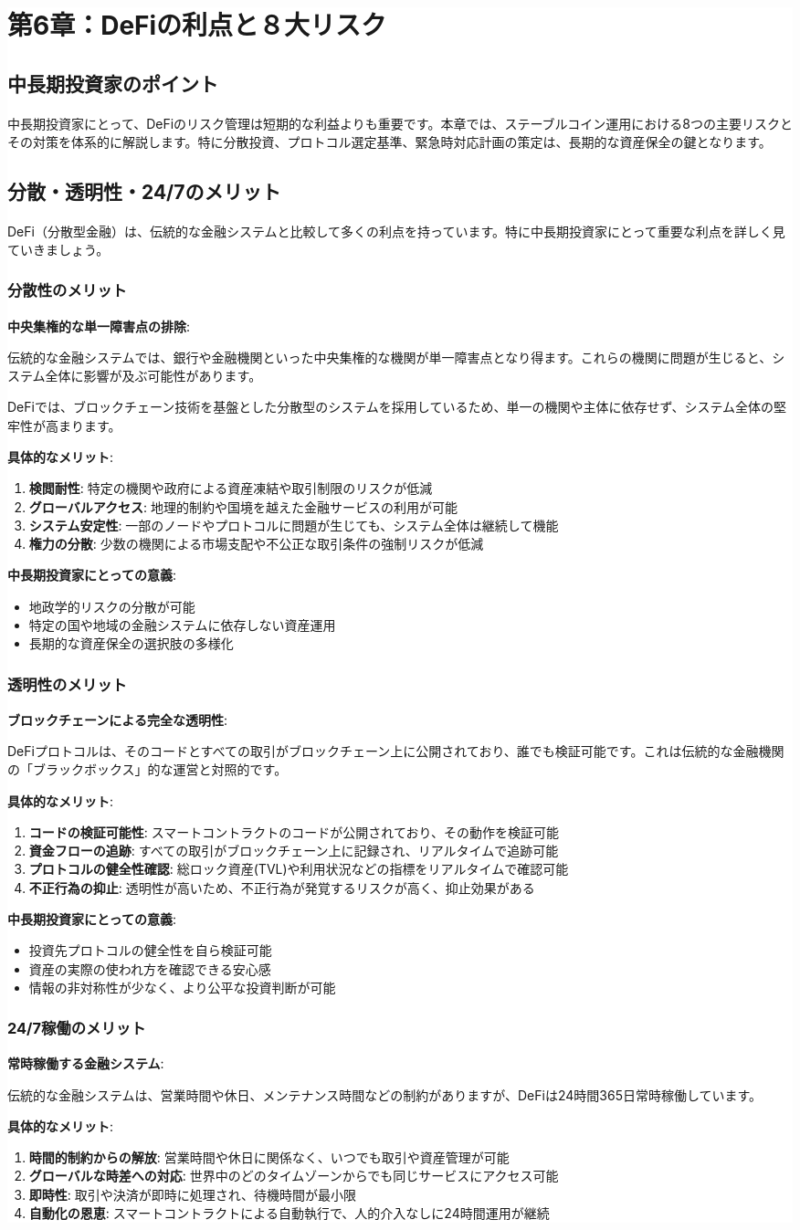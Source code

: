 # 第6章：DeFiの利点と８大リスク

## 中長期投資家のポイント
中長期投資家にとって、DeFiのリスク管理は短期的な利益よりも重要です。本章では、ステーブルコイン運用における8つの主要リスクとその対策を体系的に解説します。特に分散投資、プロトコル選定基準、緊急時対応計画の策定は、長期的な資産保全の鍵となります。

## 分散・透明性・24/7のメリット

DeFi（分散型金融）は、伝統的な金融システムと比較して多くの利点を持っています。特に中長期投資家にとって重要な利点を詳しく見ていきましょう。

### 分散性のメリット

**中央集権的な単一障害点の排除**:

伝統的な金融システムでは、銀行や金融機関といった中央集権的な機関が単一障害点となり得ます。これらの機関に問題が生じると、システム全体に影響が及ぶ可能性があります。

DeFiでは、ブロックチェーン技術を基盤とした分散型のシステムを採用しているため、単一の機関や主体に依存せず、システム全体の堅牢性が高まります。

**具体的なメリット**:
1. **検閲耐性**: 特定の機関や政府による資産凍結や取引制限のリスクが低減
2. **グローバルアクセス**: 地理的制約や国境を越えた金融サービスの利用が可能
3. **システム安定性**: 一部のノードやプロトコルに問題が生じても、システム全体は継続して機能
4. **権力の分散**: 少数の機関による市場支配や不公正な取引条件の強制リスクが低減

**中長期投資家にとっての意義**:
- 地政学的リスクの分散が可能
- 特定の国や地域の金融システムに依存しない資産運用
- 長期的な資産保全の選択肢の多様化

### 透明性のメリット

**ブロックチェーンによる完全な透明性**:

DeFiプロトコルは、そのコードとすべての取引がブロックチェーン上に公開されており、誰でも検証可能です。これは伝統的な金融機関の「ブラックボックス」的な運営と対照的です。

**具体的なメリット**:
1. **コードの検証可能性**: スマートコントラクトのコードが公開されており、その動作を検証可能
2. **資金フローの追跡**: すべての取引がブロックチェーン上に記録され、リアルタイムで追跡可能
3. **プロトコルの健全性確認**: 総ロック資産(TVL)や利用状況などの指標をリアルタイムで確認可能
4. **不正行為の抑止**: 透明性が高いため、不正行為が発覚するリスクが高く、抑止効果がある

**中長期投資家にとっての意義**:
- 投資先プロトコルの健全性を自ら検証可能
- 資産の実際の使われ方を確認できる安心感
- 情報の非対称性が少なく、より公平な投資判断が可能

### 24/7稼働のメリット

**常時稼働する金融システム**:

伝統的な金融システムは、営業時間や休日、メンテナンス時間などの制約がありますが、DeFiは24時間365日常時稼働しています。

**具体的なメリット**:
1. **時間的制約からの解放**: 営業時間や休日に関係なく、いつでも取引や資産管理が可能
2. **グローバルな時差への対応**: 世界中のどのタイムゾーンからでも同じサービスにアクセス可能
3. **即時性**: 取引や決済が即時に処理され、待機時間が最小限
4. **自動化の恩恵**: スマートコントラクトによる自動執行で、人的介入なしに24時間運用が継続
